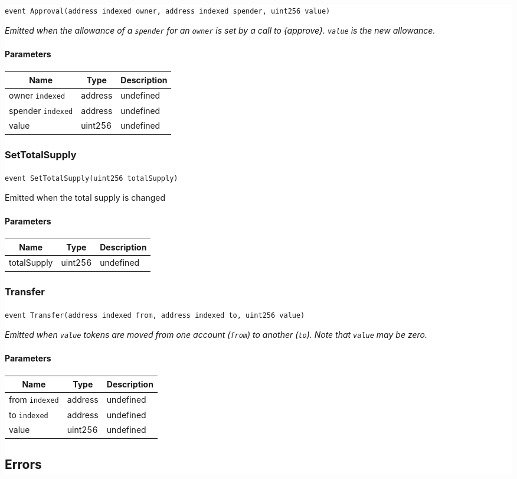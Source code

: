 ```solidity
event Approval(address indexed owner, address indexed spender, uint256 value)
```



*Emitted when the allowance of a `spender` for an `owner` is set by a call to {approve}. `value` is the new allowance.*

#### Parameters

| Name | Type | Description |
|---|---|---|
| owner `indexed` | address | undefined |
| spender `indexed` | address | undefined |
| value  | uint256 | undefined |

### SetTotalSupply

```solidity
event SetTotalSupply(uint256 totalSupply)
```

Emitted when the total supply is changed



#### Parameters

| Name | Type | Description |
|---|---|---|
| totalSupply  | uint256 | undefined |

### Transfer

```solidity
event Transfer(address indexed from, address indexed to, uint256 value)
```



*Emitted when `value` tokens are moved from one account (`from`) to another (`to`). Note that `value` may be zero.*

#### Parameters

| Name | Type | Description |
|---|---|---|
| from `indexed` | address | undefined |
| to `indexed` | address | undefined |
| value  | uint256 | undefined |



## Errors
